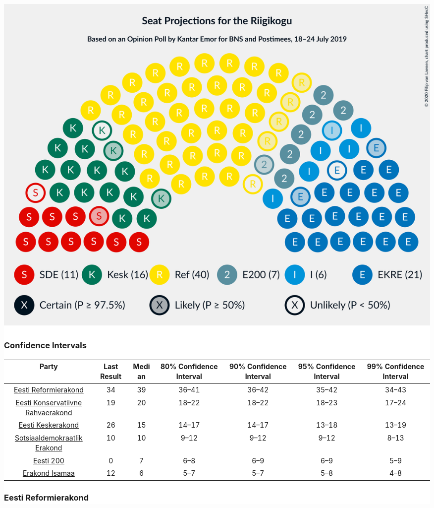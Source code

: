 ![Graph with seating plan not yet produced](2019-07-24-KantarEmor-seating-plan.png "Seating Plan")

### Confidence Intervals

| Party | Last Result | Median | 80% Confidence Interval | 90% Confidence Interval | 95% Confidence Interval | 99% Confidence Interval |
|:-----:|:-----------:|:------:|:-----------------------:|:-----------------------:|:-----------------------:|:-----------------------:|
| <a href="#eesti-reformierakond">Eesti Reformierakond</a> | 34 | 39 | 36–41 |36–42 |35–42 |34–43 |
| <a href="#eesti-konservatiivne-rahvaerakond">Eesti Konservatiivne Rahvaerakond</a> | 19 | 20 | 18–22 |18–22 |18–23 |17–24 |
| <a href="#eesti-keskerakond">Eesti Keskerakond</a> | 26 | 15 | 14–17 |14–17 |13–18 |13–19 |
| <a href="#sotsiaaldemokraatlik-erakond">Sotsiaaldemokraatlik Erakond</a> | 10 | 10 | 9–12 |9–12 |9–12 |8–13 |
| <a href="#eesti-200">Eesti 200</a> | 0 | 7 | 6–8 |6–9 |6–9 |5–9 |
| <a href="#erakond-isamaa">Erakond Isamaa</a> | 12 | 6 | 5–7 |5–7 |5–8 |4–8 |

### Eesti Reformierakond
